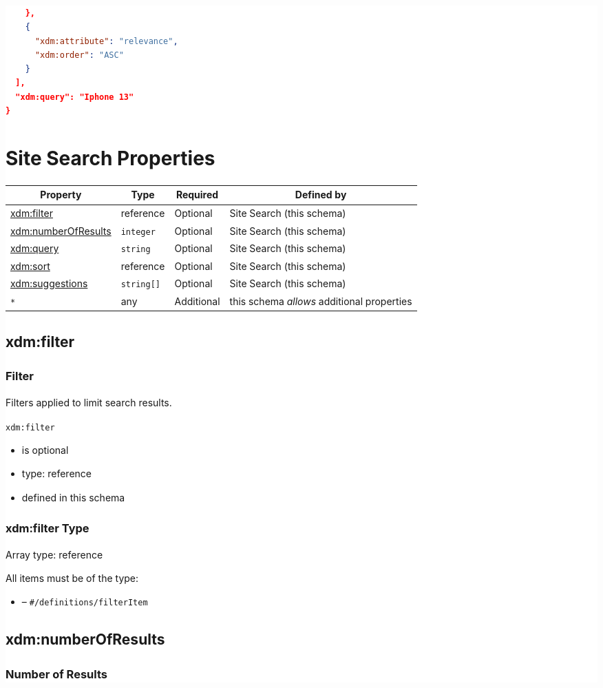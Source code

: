 ```json
    },
    {
      "xdm:attribute": "relevance",
      "xdm:order": "ASC"
    }
  ],
  "xdm:query": "Iphone 13"
}
```


# Site Search Properties

| Property | Type | Required | Defined by |
|----------|------|----------|------------|
| [xdm:filter](#xdmfilter) | reference | Optional | Site Search (this schema) |
| [xdm:numberOfResults](#xdmnumberofresults) | `integer` | Optional | Site Search (this schema) |
| [xdm:query](#xdmquery) | `string` | Optional | Site Search (this schema) |
| [xdm:sort](#xdmsort) | reference | Optional | Site Search (this schema) |
| [xdm:suggestions](#xdmsuggestions) | `string[]` | Optional | Site Search (this schema) |
| `*` | any | Additional | this schema *allows* additional properties |

## xdm:filter
### Filter

Filters applied to limit search results.

`xdm:filter`
* is optional
* type: reference

* defined in this schema

### xdm:filter Type


Array type: reference

All items must be of the type:
* []() – `#/definitions/filterItem`








## xdm:numberOfResults
### Number of Results
